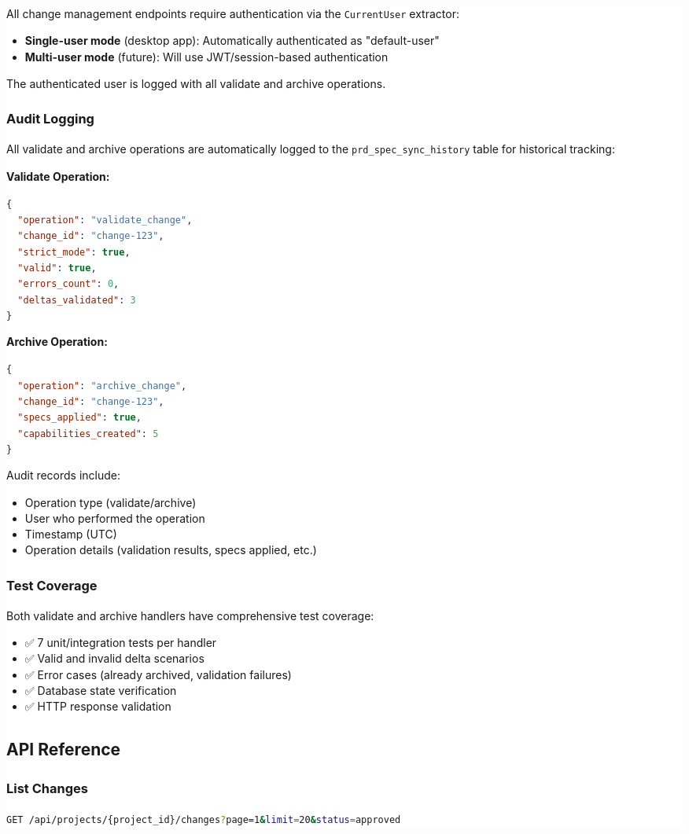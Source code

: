All change management endpoints require authentication via the `CurrentUser` extractor:
- **Single-user mode** (desktop app): Automatically authenticated as "default-user"
- **Multi-user mode** (future): Will use JWT/session-based authentication

The authenticated user is logged with all validate and archive operations.

### Audit Logging

All validate and archive operations are automatically logged to the `prd_spec_sync_history` table for historical tracking:

**Validate Operation:**
```json
{
  "operation": "validate_change",
  "change_id": "change-123",
  "strict_mode": true,
  "valid": true,
  "errors_count": 0,
  "deltas_validated": 3
}
```

**Archive Operation:**
```json
{
  "operation": "archive_change",
  "change_id": "change-123",
  "specs_applied": true,
  "capabilities_created": 5
}
```

Audit records include:
- Operation type (validate/archive)
- User who performed the operation
- Timestamp (UTC)
- Operation details (validation results, specs applied, etc.)

### Test Coverage

Both validate and archive handlers have comprehensive test coverage:
- ✅ 7 unit/integration tests per handler
- ✅ Valid and invalid delta scenarios
- ✅ Error cases (already archived, validation failures)
- ✅ Database state verification
- ✅ HTTP response validation

## API Reference

### List Changes

```bash
GET /api/projects/{project_id}/changes?page=1&limit=20&status=approved
```
